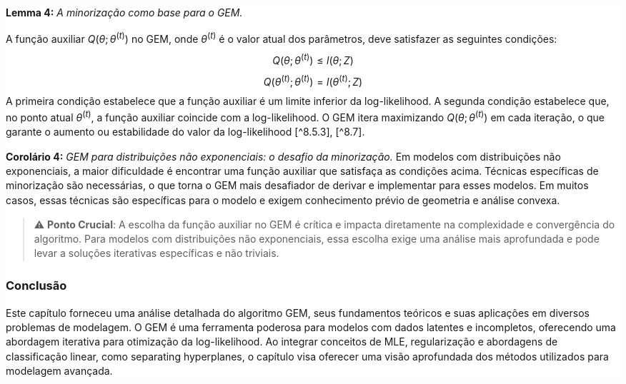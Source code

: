 **Lemma 4:** *A minorização como base para o GEM.*

A função auxiliar $Q(\theta; \theta^{(t)})$ no GEM, onde $\theta^{(t)}$ é o valor atual dos parâmetros, deve satisfazer as seguintes condições:
$$ Q(\theta; \theta^{(t)}) \leq l(\theta; Z) $$
$$ Q(\theta^{(t)}; \theta^{(t)}) = l(\theta^{(t)}; Z) $$
A primeira condição estabelece que a função auxiliar é um limite inferior da log-likelihood. A segunda condição estabelece que, no ponto atual $\theta^{(t)}$, a função auxiliar coincide com a log-likelihood. O GEM itera maximizando $Q(\theta; \theta^{(t)})$ em cada iteração, o que garante o aumento ou estabilidade do valor da log-likelihood [^8.5.3], [^8.7].

**Corolário 4:** *GEM para distribuições não exponenciais: o desafio da minorização.*
Em modelos com distribuições não exponenciais, a maior dificuldade é encontrar uma função auxiliar que satisfaça as condições acima. Técnicas específicas de minorização são necessárias, o que torna o GEM mais desafiador de derivar e implementar para esses modelos. Em muitos casos, essas técnicas são específicas para o modelo e exigem conhecimento prévio de geometria e análise convexa.

> ⚠️ **Ponto Crucial**: A escolha da função auxiliar no GEM é crítica e impacta diretamente na complexidade e convergência do algoritmo. Para modelos com distribuições não exponenciais, essa escolha exige uma análise mais aprofundada e pode levar a soluções iterativas específicas e não triviais.

### Conclusão
Este capítulo forneceu uma análise detalhada do algoritmo GEM, seus fundamentos teóricos e suas aplicações em diversos problemas de modelagem. O GEM é uma ferramenta poderosa para modelos com dados latentes e incompletos, oferecendo uma abordagem iterativa para otimização da log-likelihood. Ao integrar conceitos de MLE, regularização e abordagens de classificação linear, como separating hyperplanes, o capítulo visa oferecer uma visão aprofundada dos métodos utilizados para modelagem avançada.

